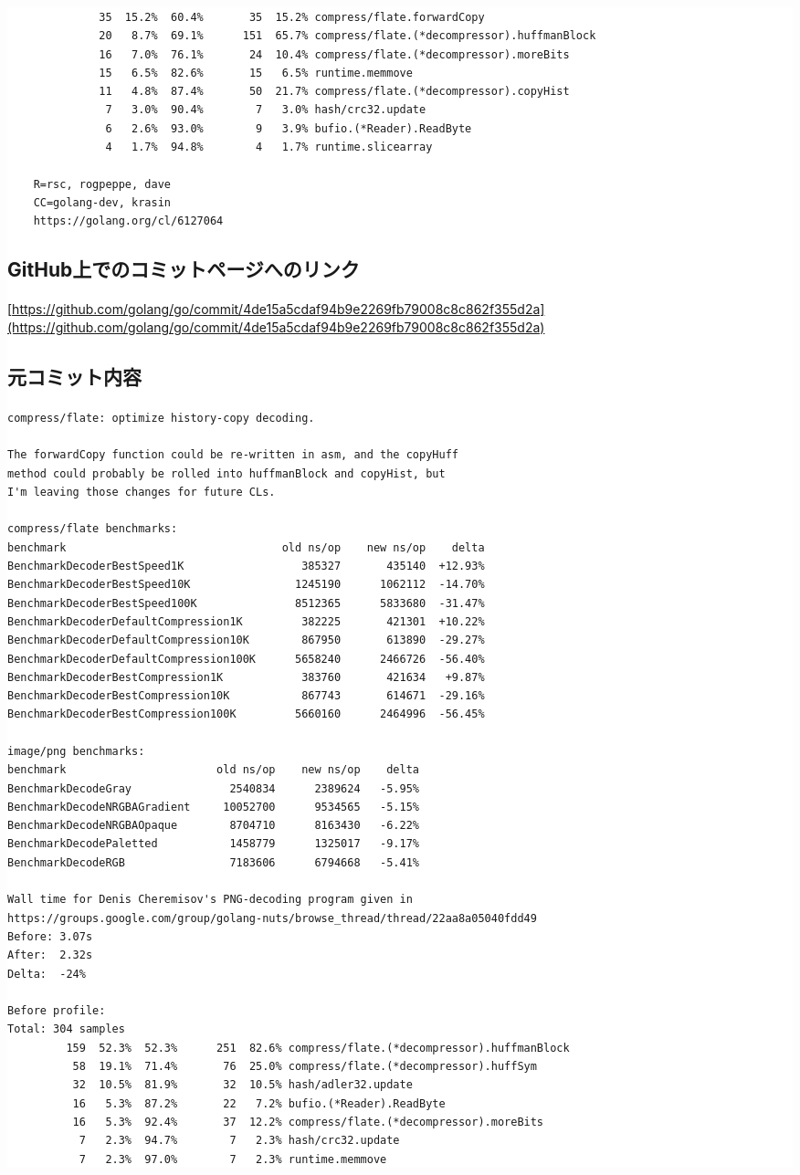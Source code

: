 ```
              35  15.2%  60.4%       35  15.2% compress/flate.forwardCopy
              20   8.7%  69.1%      151  65.7% compress/flate.(*decompressor).huffmanBlock
              16   7.0%  76.1%       24  10.4% compress/flate.(*decompressor).moreBits
              15   6.5%  82.6%       15   6.5% runtime.memmove
              11   4.8%  87.4%       50  21.7% compress/flate.(*decompressor).copyHist
               7   3.0%  90.4%        7   3.0% hash/crc32.update
               6   2.6%  93.0%        9   3.9% bufio.(*Reader).ReadByte
               4   1.7%  94.8%        4   1.7% runtime.slicearray
    
    R=rsc, rogpeppe, dave
    CC=golang-dev, krasin
    https://golang.org/cl/6127064
```

## GitHub上でのコミットページへのリンク

[https://github.com/golang/go/commit/4de15a5cdaf94b9e2269fb79008c8c862f355d2a](https://github.com/golang/go/commit/4de15a5cdaf94b9e2269fb79008c8c862f355d2a)

## 元コミット内容

```
compress/flate: optimize history-copy decoding.

The forwardCopy function could be re-written in asm, and the copyHuff
method could probably be rolled into huffmanBlock and copyHist, but
I'm leaving those changes for future CLs.

compress/flate benchmarks:
benchmark                                 old ns/op    new ns/op    delta
BenchmarkDecoderBestSpeed1K                  385327       435140  +12.93%
BenchmarkDecoderBestSpeed10K                1245190      1062112  -14.70%
BenchmarkDecoderBestSpeed100K               8512365      5833680  -31.47%
BenchmarkDecoderDefaultCompression1K         382225       421301  +10.22%
BenchmarkDecoderDefaultCompression10K        867950       613890  -29.27%
BenchmarkDecoderDefaultCompression100K      5658240      2466726  -56.40%
BenchmarkDecoderBestCompression1K            383760       421634   +9.87%
BenchmarkDecoderBestCompression10K           867743       614671  -29.16%
BenchmarkDecoderBestCompression100K         5660160      2464996  -56.45%

image/png benchmarks:
benchmark                       old ns/op    new ns/op    delta
BenchmarkDecodeGray               2540834      2389624   -5.95%
BenchmarkDecodeNRGBAGradient     10052700      9534565   -5.15%
BenchmarkDecodeNRGBAOpaque        8704710      8163430   -6.22%
BenchmarkDecodePaletted           1458779      1325017   -9.17%
BenchmarkDecodeRGB                7183606      6794668   -5.41%

Wall time for Denis Cheremisov's PNG-decoding program given in
https://groups.google.com/group/golang-nuts/browse_thread/thread/22aa8a05040fdd49
Before: 3.07s
After:  2.32s
Delta:  -24%

Before profile:
Total: 304 samples
         159  52.3%  52.3%      251  82.6% compress/flate.(*decompressor).huffmanBlock
          58  19.1%  71.4%       76  25.0% compress/flate.(*decompressor).huffSym
          32  10.5%  81.9%       32  10.5% hash/adler32.update
          16   5.3%  87.2%       22   7.2% bufio.(*Reader).ReadByte
          16   5.3%  92.4%       37  12.2% compress/flate.(*decompressor).moreBits
           7   2.3%  94.7%        7   2.3% hash/crc32.update
           7   2.3%  97.0%        7   2.3% runtime.memmove
```